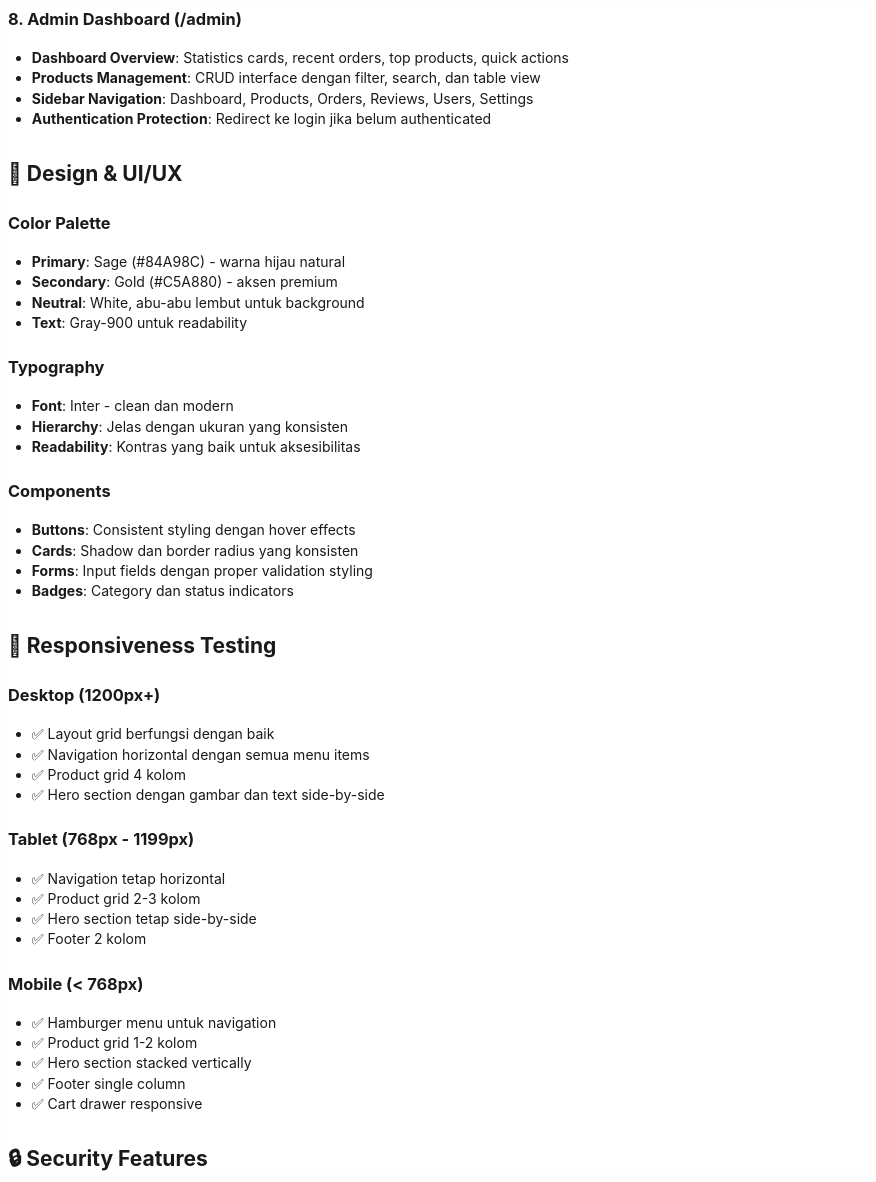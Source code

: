 ### 8. Admin Dashboard (/admin)
- **Dashboard Overview**: Statistics cards, recent orders, top products, quick actions
- **Products Management**: CRUD interface dengan filter, search, dan table view
- **Sidebar Navigation**: Dashboard, Products, Orders, Reviews, Users, Settings
- **Authentication Protection**: Redirect ke login jika belum authenticated

## 🎨 Design & UI/UX

### Color Palette
- **Primary**: Sage (#84A98C) - warna hijau natural
- **Secondary**: Gold (#C5A880) - aksen premium
- **Neutral**: White, abu-abu lembut untuk background
- **Text**: Gray-900 untuk readability

### Typography
- **Font**: Inter - clean dan modern
- **Hierarchy**: Jelas dengan ukuran yang konsisten
- **Readability**: Kontras yang baik untuk aksesibilitas

### Components
- **Buttons**: Consistent styling dengan hover effects
- **Cards**: Shadow dan border radius yang konsisten
- **Forms**: Input fields dengan proper validation styling
- **Badges**: Category dan status indicators

## 📱 Responsiveness Testing

### Desktop (1200px+)
- ✅ Layout grid berfungsi dengan baik
- ✅ Navigation horizontal dengan semua menu items
- ✅ Product grid 4 kolom
- ✅ Hero section dengan gambar dan text side-by-side

### Tablet (768px - 1199px)
- ✅ Navigation tetap horizontal
- ✅ Product grid 2-3 kolom
- ✅ Hero section tetap side-by-side
- ✅ Footer 2 kolom

### Mobile (< 768px)
- ✅ Hamburger menu untuk navigation
- ✅ Product grid 1-2 kolom
- ✅ Hero section stacked vertically
- ✅ Footer single column
- ✅ Cart drawer responsive

## 🔒 Security Features
